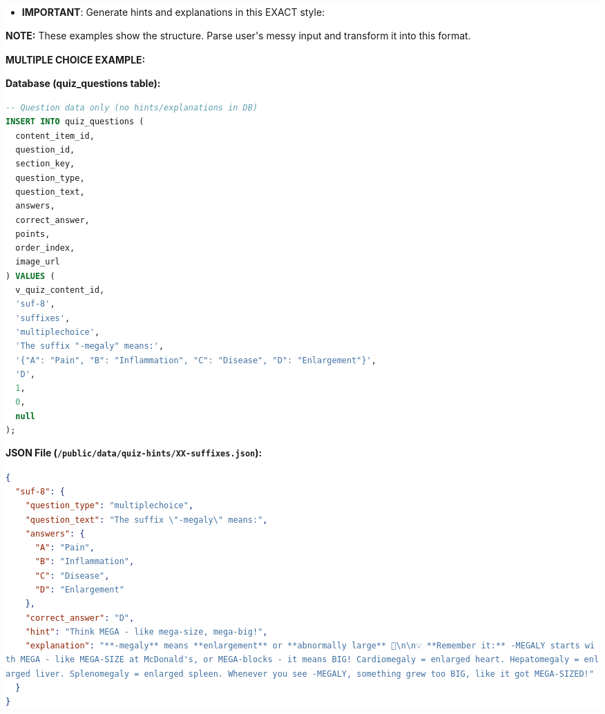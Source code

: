 - **IMPORTANT**: Generate hints and explanations in this EXACT style:

**NOTE:** These examples show the structure. Parse user's messy input and transform it into this format.

**MULTIPLE CHOICE EXAMPLE:**

**Database (quiz_questions table):**
```sql
-- Question data only (no hints/explanations in DB)
INSERT INTO quiz_questions (
  content_item_id, 
  question_id, 
  section_key, 
  question_type, 
  question_text, 
  answers, 
  correct_answer, 
  points, 
  order_index,
  image_url
) VALUES (
  v_quiz_content_id, 
  'suf-8', 
  'suffixes', 
  'multiplechoice', 
  'The suffix "-megaly" means:', 
  '{"A": "Pain", "B": "Inflammation", "C": "Disease", "D": "Enlargement"}', 
  'D', 
  1, 
  0,
  null
);
```

**JSON File (`/public/data/quiz-hints/XX-suffixes.json`):**
```json
{
  "suf-8": {
    "question_type": "multiplechoice",
    "question_text": "The suffix \"-megaly\" means:",
    "answers": {
      "A": "Pain",
      "B": "Inflammation",
      "C": "Disease",
      "D": "Enlargement"
    },
    "correct_answer": "D",
    "hint": "Think MEGA - like mega-size, mega-big!",
    "explanation": "**-megaly** means **enlargement** or **abnormally large** 📏\n\n💡 **Remember it:** -MEGALY starts with MEGA - like MEGA-SIZE at McDonald's, or MEGA-blocks - it means BIG! Cardiomegaly = enlarged heart. Hepatomegaly = enlarged liver. Splenomegaly = enlarged spleen. Whenever you see -MEGALY, something grew too BIG, like it got MEGA-SIZED!"
  }
}
```
